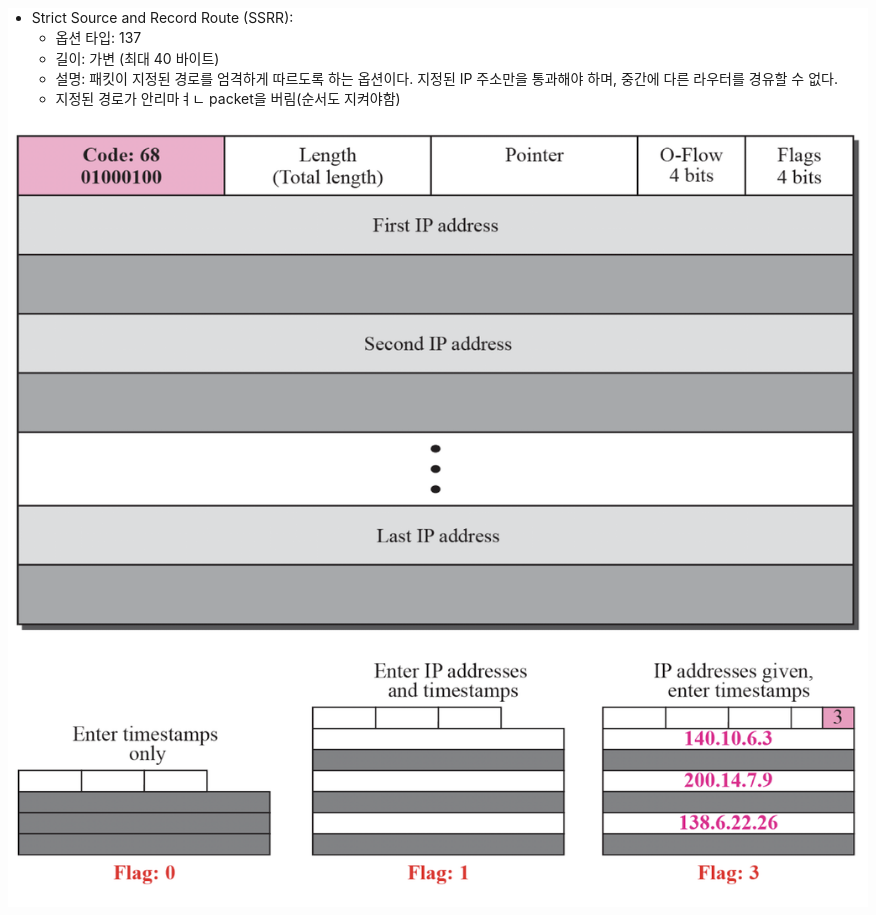 - Strict Source and Record Route (SSRR):
  - 옵션 타입: 137
  - 길이: 가변 (최대 40 바이트)
  - 설명: 패킷이 지정된 경로를 엄격하게 따르도록 하는 옵션이다. 지정된 IP 주소만을 통과해야 하며, 중간에 다른 라우터를 경유할 수 없다.
  - 지정된 경로가 안리마ㅕㄴ packet을 버림(순서도 지켜야함)

![TimeStamp-img](/assets/img/2024-04-14-Network-5/Timestamp-Option.png)
![TimeStamp-Flag-img](/assets/img/2024-04-14-Network-5/TImeStamp-Flag-Option.png)